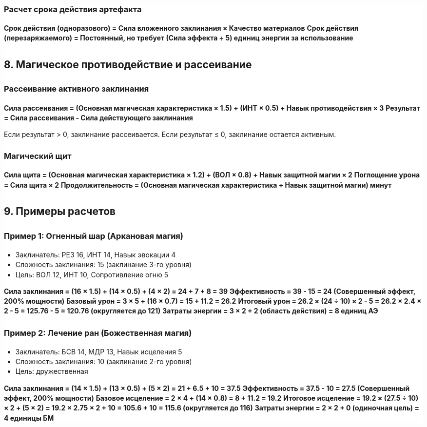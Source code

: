 ### Расчет срока действия артефакта

**Срок действия (одноразового) = Сила вложенного заклинания × Качество материалов** **Срок действия (перезаряжаемого) = Постоянный, но требует (Сила эффекта ÷ 5) единиц энергии за использование**

## 8. Магическое противодействие и рассеивание

### Рассеивание активного заклинания

**Сила рассеивания = (Основная магическая характеристика × 1.5) + (ИНТ × 0.5) + Навык противодействия × 3** **Результат = Сила рассеивания - Сила действующего заклинания**

Если результат > 0, заклинание рассеивается. Если результат ≤ 0, заклинание остается активным.

### Магический щит

**Сила щита = (Основная магическая характеристика × 1.2) + (ВОЛ × 0.8) + Навык защитной магии × 2** **Поглощение урона = Сила щита × 2** **Продолжительность = (Основная магическая характеристика + Навык защитной магии) минут**

## 9. Примеры расчетов

### Пример 1: Огненный шар (Аркановая магия)

- Заклинатель: РЕЗ 16, ИНТ 14, Навык эвокации 4
- Сложность заклинания: 15 (заклинание 3-го уровня)
- Цель: ВОЛ 12, ИНТ 10, Сопротивление огню 5

**Сила заклинания = (16 × 1.5) + (14 × 0.5) + (4 × 2) = 24 + 7 + 8 = 39** **Эффективность = 39 - 15 = 24 (Совершенный эффект, 200% мощности)** **Базовый урон = 3 × 5 + (16 × 0.7) = 15 + 11.2 = 26.2** **Итоговый урон = 26.2 × (24 ÷ 10) × 2 - 5 = 26.2 × 2.4 × 2 - 5 = 125.76 - 5 = 120.76 (округляется до 121)** **Затраты энергии = 3 × 2 + 2 (область действия) = 8 единиц АЭ**

### Пример 2: Лечение ран (Божественная магия)

- Заклинатель: БСВ 14, МДР 13, Навык исцеления 5
- Сложность заклинания: 10 (заклинание 2-го уровня)
- Цель: дружественная

**Сила заклинания = (14 × 1.5) + (13 × 0.5) + (5 × 2) = 21 + 6.5 + 10 = 37.5** **Эффективность = 37.5 - 10 = 27.5 (Совершенный эффект, 200% мощности)** **Базовое исцеление = 2 × 4 + (14 × 0.8) = 8 + 11.2 = 19.2** **Итоговое исцеление = 19.2 × (27.5 ÷ 10) × 2 + (5 × 2) = 19.2 × 2.75 × 2 + 10 = 105.6 + 10 = 115.6 (округляется до 116)** **Затраты энергии = 2 × 2 + 0 (одиночная цель) = 4 единицы БМ**